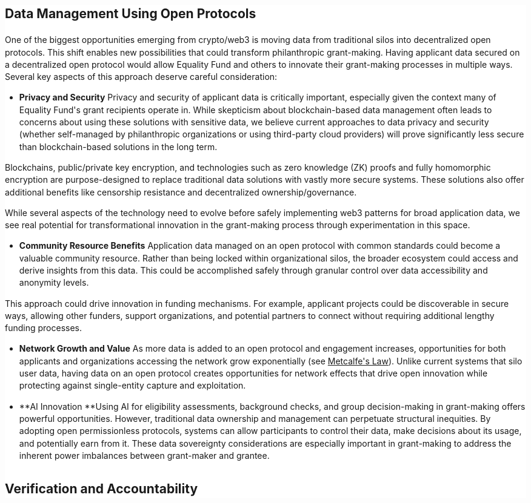 ## 

## Data Management Using Open Protocols

One of the biggest opportunities emerging from crypto/web3 is moving data from traditional silos into decentralized open protocols. This shift enables new possibilities that could transform philanthropic grant-making. Having applicant data secured on a decentralized open protocol would allow Equality Fund and others to innovate their grant-making processes in multiple ways. Several key aspects of this approach deserve careful consideration:

- **Privacy and Security**
 Privacy and security of applicant data is critically important, especially given the context many of Equality Fund's grant recipients operate in. While skepticism about blockchain-based data management often leads to concerns about using these solutions with sensitive data, we believe current approaches to data privacy and security (whether self-managed by philanthropic organizations or using third-party cloud providers) will prove significantly less secure than blockchain-based solutions in the long term.

 Blockchains, public/private key encryption, and technologies such as zero knowledge (ZK) proofs and fully homomorphic encryption are purpose-designed to replace traditional data solutions with vastly more secure systems. These solutions also offer additional benefits like censorship resistance and decentralized ownership/governance.

 While several aspects of the technology need to evolve before safely implementing web3 patterns for broad application data, we see real potential for transformational innovation in the grant-making process through experimentation in this space.

- **Community Resource Benefits**
 Application data managed on an open protocol with common standards could become a valuable community resource. Rather than being locked within organizational silos, the broader ecosystem could access and derive insights from this data. This could be accomplished safely through granular control over data accessibility and anonymity levels.

 This approach could drive innovation in funding mechanisms. For example, applicant projects could be discoverable in secure ways, allowing other funders, support organizations, and potential partners to connect without requiring additional lengthy funding processes.

- **Network Growth and Value**
 As more data is added to an open protocol and engagement increases, opportunities for both applicants and organizations accessing the network grow exponentially (see [Metcalfe's Law](https://en.wikipedia.org/wiki/Metcalfe%27s_law)). Unlike current systems that silo user data, having data on an open protocol creates opportunities for network effects that drive open innovation while protecting against single-entity capture and exploitation.

- **AI Innovation
 **Using AI for eligibility assessments, background checks, and group decision-making in grant-making offers powerful opportunities. However, traditional data ownership and management can perpetuate structural inequities. By adopting open permissionless protocols, systems can allow participants to control their data, make decisions about its usage, and potentially earn from it. These data sovereignty considerations are especially important in grant-making to address the inherent power imbalances between grant-maker and grantee.  

## Verification and Accountability
